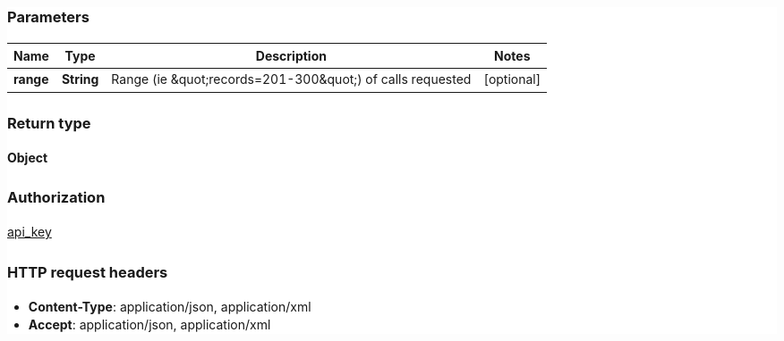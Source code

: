 ### Parameters

Name | Type | Description  | Notes
------------- | ------------- | ------------- | -------------
 **range** | **String**| Range (ie \&quot;records&#x3D;201-300\&quot;) of calls requested | [optional] 

### Return type

**Object**

### Authorization

[api_key](../README.md#api_key)

### HTTP request headers

 - **Content-Type**: application/json, application/xml
 - **Accept**: application/json, application/xml



